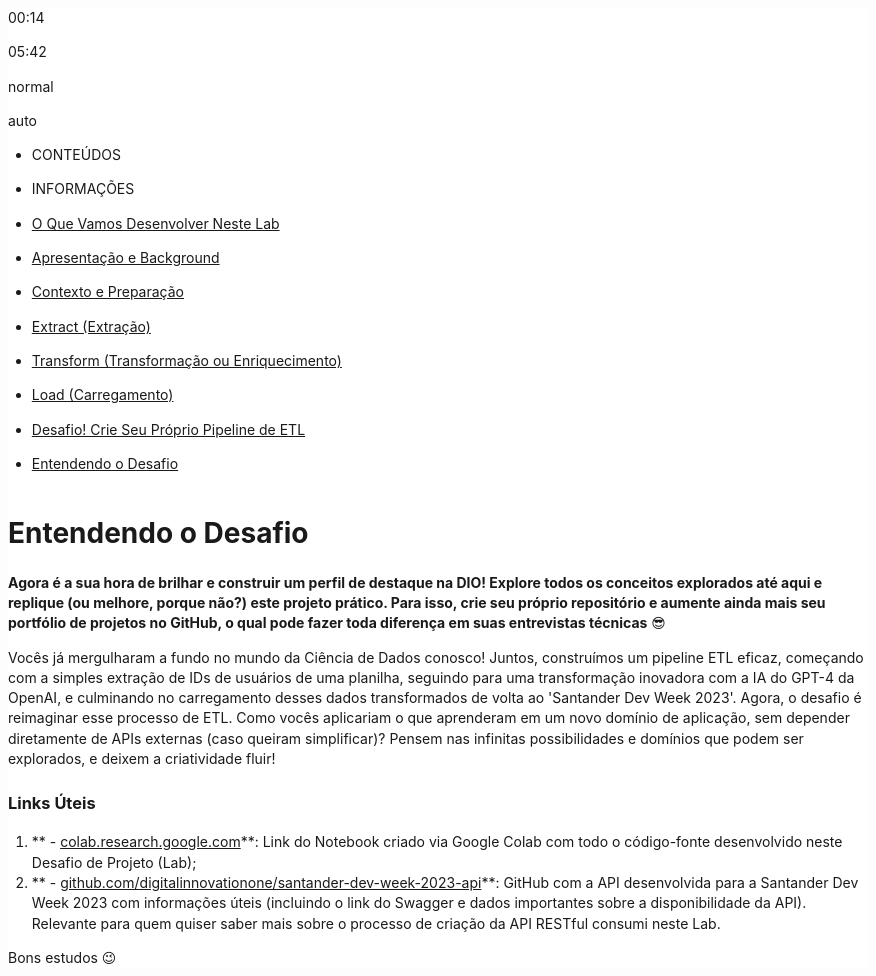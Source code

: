 

00:14

 

05:42









normal

auto

- CONTEÚDOS
- INFORMAÇÕES

 - [O Que Vamos Desenvolver Neste Lab](https://web.dio.me/lab/explorando-ia-generativa-em-um-pipeline-de-etl-com-python/learning/691df7f1-e1ad-4fc7-b643-0d800ea3fee2)
 - [Apresentação e Background](https://web.dio.me/lab/explorando-ia-generativa-em-um-pipeline-de-etl-com-python/learning/9eb7a36a-c0ac-4e0b-a095-7ee63a907dfc)
 - [Contexto e Preparação](https://web.dio.me/lab/explorando-ia-generativa-em-um-pipeline-de-etl-com-python/learning/e28c7ef5-8262-4b51-b92b-e42bf5040dd1) 
 - [Extract (Extração)](https://web.dio.me/lab/explorando-ia-generativa-em-um-pipeline-de-etl-com-python/learning/6189e808-5bcf-47a7-8a81-bb10af82ff23)
 - [Transform (Transformação ou Enriquecimento)](https://web.dio.me/lab/explorando-ia-generativa-em-um-pipeline-de-etl-com-python/learning/c692dcb6-e617-42b9-ae7e-7e0d664cfb69) 
 - [Load (Carregamento)](https://web.dio.me/lab/explorando-ia-generativa-em-um-pipeline-de-etl-com-python/learning/00711247-1e2a-4816-93a7-d1b015a7d4b7)
 - [Desafio! Crie Seu Próprio Pipeline de ETL](https://web.dio.me/lab/explorando-ia-generativa-em-um-pipeline-de-etl-com-python/learning/4e4ca43e-e1f9-41c4-908f-0484e5072f52) 
 - [Entendendo o Desafio](https://web.dio.me/lab/explorando-ia-generativa-em-um-pipeline-de-etl-com-python/learning/63d1d743-0d7d-411b-82a6-625348c85054)



# Entendendo o Desafio

**Agora é a sua hora de brilhar e construir um perfil de destaque na DIO! Explore todos os conceitos explorados até aqui e replique (ou melhore, porque não?) este projeto prático. Para isso, crie seu próprio repositório e aumente ainda mais seu portfólio de projetos no GitHub, o qual pode fazer toda diferença em suas entrevistas técnicas** 😎

Vocês já mergulharam a fundo no mundo da Ciência de Dados conosco! Juntos, construímos um pipeline ETL eficaz, começando com a simples extração de IDs de usuários de uma planilha, seguindo para uma transformação inovadora com a IA do GPT-4 da OpenAI, e culminando no carregamento desses dados transformados de volta ao 'Santander Dev Week 2023'. Agora, o desafio é reimaginar esse processo de ETL. Como vocês aplicariam o que aprenderam em um novo domínio de aplicação, sem depender diretamente de APIs externas (caso queiram simplificar)? Pensem nas infinitas possibilidades e domínios que podem ser explorados, e deixem a criatividade fluir!

### **Links Úteis**

1. ** - [colab.research.google.com](https://colab.research.google.com/drive/1SF_Q3AybFPozCcoFBptDSFbMk-6IVGF-?usp=sharing)**: Link do Notebook criado via Google Colab com todo o código-fonte desenvolvido neste Desafio de Projeto (Lab);
2. ** - [github.com/digitalinnovationone/santander-dev-week-2023-api](https://github.com/digitalinnovationone/santander-dev-week-2023-api)**: GitHub com a API desenvolvida para a Santander Dev Week 2023 com informações úteis (incluindo o link do Swagger e dados importantes sobre a disponibilidade da API). Relevante para quem quiser saber mais sobre o processo de criação da API RESTful consumi neste Lab.

Bons estudos 😉

 

